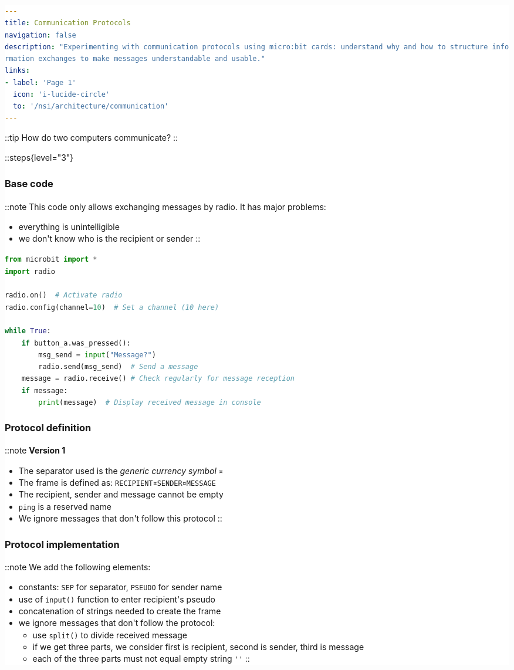 ```yaml
---
title: Communication Protocols
navigation: false
description: "Experimenting with communication protocols using micro:bit cards: understand why and how to structure information exchanges to make messages understandable and usable."
links:
- label: 'Page 1'
  icon: 'i-lucide-circle'
  to: '/nsi/architecture/communication'
---
```


::tip
How do two computers communicate?
::

::steps{level="3"}

### Base code
::note
This code only allows exchanging messages by radio. It has major problems:
- everything is unintelligible
- we don't know who is the recipient or sender
::
```py
from microbit import *
import radio

radio.on()  # Activate radio
radio.config(channel=10)  # Set a channel (10 here)

while True:
    if button_a.was_pressed():
        msg_send = input("Message?")
        radio.send(msg_send)  # Send a message
    message = radio.receive() # Check regularly for message reception
    if message:
        print(message)  # Display received message in console
```

### Protocol definition
::note
**Version 1**
- The separator used is the *generic currency symbol* `¤`
- The frame is defined as: `RECIPIENT¤SENDER¤MESSAGE`
- The recipient, sender and message cannot be empty
- `ping` is a reserved name
- We ignore messages that don't follow this protocol
::

### Protocol implementation
::note
We add the following elements:
- constants: `SEP` for separator, `PSEUDO` for sender name
- use of `input()` function to enter recipient's pseudo
- concatenation of strings needed to create the frame
- we ignore messages that don't follow the protocol:
    - use `split()` to divide received message
    - if we get three parts, we consider first is recipient, second is sender, third is message
    - each of the three parts must not equal empty string `''`
::
